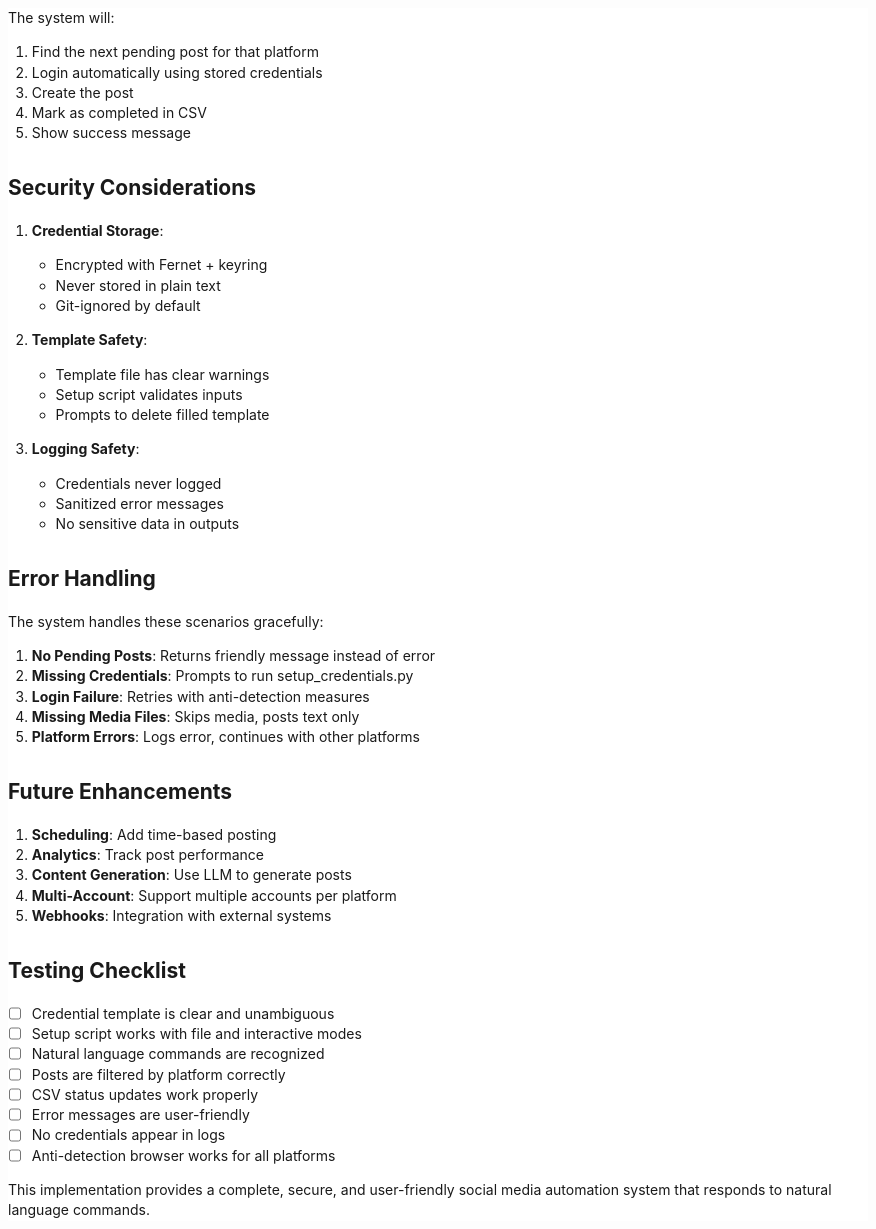 The system will:
1. Find the next pending post for that platform
2. Login automatically using stored credentials
3. Create the post
4. Mark as completed in CSV
5. Show success message

## Security Considerations

1. **Credential Storage**:
   - Encrypted with Fernet + keyring
   - Never stored in plain text
   - Git-ignored by default

2. **Template Safety**:
   - Template file has clear warnings
   - Setup script validates inputs
   - Prompts to delete filled template

3. **Logging Safety**:
   - Credentials never logged
   - Sanitized error messages
   - No sensitive data in outputs

## Error Handling

The system handles these scenarios gracefully:

1. **No Pending Posts**: Returns friendly message instead of error
2. **Missing Credentials**: Prompts to run setup_credentials.py
3. **Login Failure**: Retries with anti-detection measures
4. **Missing Media Files**: Skips media, posts text only
5. **Platform Errors**: Logs error, continues with other platforms

## Future Enhancements

1. **Scheduling**: Add time-based posting
2. **Analytics**: Track post performance
3. **Content Generation**: Use LLM to generate posts
4. **Multi-Account**: Support multiple accounts per platform
5. **Webhooks**: Integration with external systems

## Testing Checklist

- [ ] Credential template is clear and unambiguous
- [ ] Setup script works with file and interactive modes
- [ ] Natural language commands are recognized
- [ ] Posts are filtered by platform correctly
- [ ] CSV status updates work properly
- [ ] Error messages are user-friendly
- [ ] No credentials appear in logs
- [ ] Anti-detection browser works for all platforms

This implementation provides a complete, secure, and user-friendly social media automation system that responds to natural language commands.